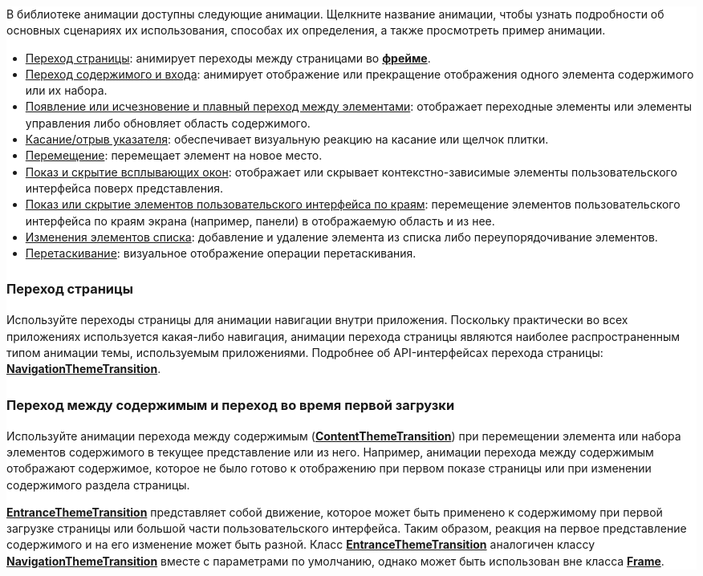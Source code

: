 В библиотеке анимации доступны следующие анимации. Щелкните название анимации, чтобы узнать подробности об основных сценариях их использования, способах их определения, а также просмотреть пример анимации.

-   [Переход страницы](./animations-overview.md#page-transition): анимирует переходы между страницами во [**фрейме**](https://msdn.microsoft.com/library/windows/apps/br242682).
-   [Переход содержимого и входа](./animations-overview.md#content-transition-and-entrance-transition): анимирует отображение или прекращение отображения одного элемента содержимого или их набора.
-   [Появление или исчезновение и плавный переход между элементами](./animations-overview.md#fade-in-out-and-crossfade): отображает переходные элементы или элементы управления либо обновляет область содержимого.
-   [Касание/отрыв указателя](./animations-overview.md#pointer-up-down): обеспечивает визуальную реакцию на касание или щелчок плитки.
-   [Перемещение](./animations-overview.md#reposition): перемещает элемент на новое место.
-   [Показ и скрытие всплывающих окон](./animations-overview.md#show-hide-popup): отображает или скрывает контекстно-зависимые элементы пользовательского интерфейса поверх представления.
-   [Показ или скрытие элементов пользовательского интерфейса по краям](./animations-overview.md#show-hide-edge-ui): перемещение элементов пользовательского интерфейса по краям экрана (например, панели) в отображаемую область и из нее.
-   [Изменения элементов списка](./animations-overview.md#list-item-changes): добавление и удаление элемента из списка либо переупорядочивание элементов.
-   [Перетаскивание](./animations-overview.md#drag-drop): визуальное отображение операции перетаскивания.

### <a name="page-transition"></a>Переход страницы

Используйте переходы страницы для анимации навигации внутри приложения. Поскольку практически во всех приложениях используется какая-либо навигация, анимации перехода страницы являются наиболее распространенным типом анимации темы, используемым приложениями. Подробнее об API-интерфейсах перехода страницы: [**NavigationThemeTransition**](https://msdn.microsoft.com/library/windows/apps/windows.ui.xaml.media.animation.navigationthemetransition).



### <a name="content-transition-and-entrance-transition"></a>Переход между содержимым и переход во время первой загрузки

Используйте анимации перехода между содержимым ([**ContentThemeTransition**](https://msdn.microsoft.com/library/windows/apps/BR243103)) при перемещении элемента или набора элементов содержимого в текущее представление или из него. Например, анимации перехода между содержимым отображают содержимое, которое не было готово к отображению при первом показе страницы или при изменении содержимого раздела страницы.

[**EntranceThemeTransition**](https://msdn.microsoft.com/library/windows/apps/BR210288) представляет собой движение, которое может быть применено к содержимому при первой загрузке страницы или большой части пользовательского интерфейса. Таким образом, реакция на первое представление содержимого и на его изменение может быть разной. Класс [**EntranceThemeTransition**](https://msdn.microsoft.com/library/windows/apps/BR210288) аналогичен классу [**NavigationThemeTransition**](https://msdn.microsoft.com/library/windows/apps/windows.ui.xaml.media.animation.navigationthemetransition) вместе с параметрами по умолчанию, однако может быть использован вне класса [**Frame**](https://msdn.microsoft.com/library/windows/apps/br242682).
 
 